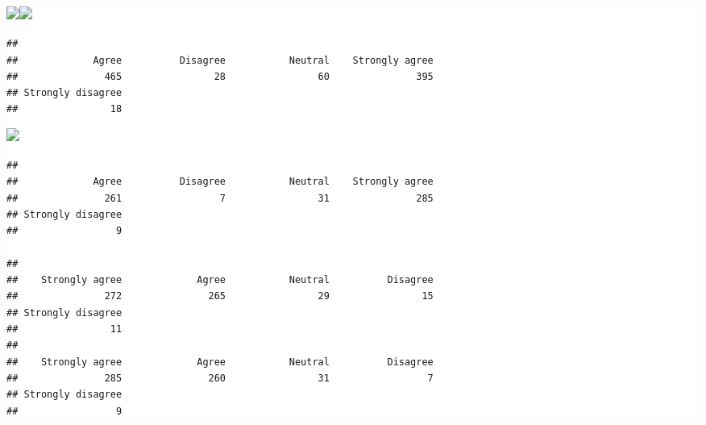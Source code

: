 ![](archived_survey_report_files/figure-markdown_github-ascii_identifiers/calls-42.png)![](archived_survey_report_files/figure-markdown_github-ascii_identifiers/calls-43.png)

    ## 
    ##             Agree          Disagree           Neutral    Strongly agree 
    ##               465                28                60               395 
    ## Strongly disagree 
    ##                18

![](archived_survey_report_files/figure-markdown_github-ascii_identifiers/calls-44.png)

    ## 
    ##             Agree          Disagree           Neutral    Strongly agree 
    ##               261                 7                31               285 
    ## Strongly disagree 
    ##                 9

    ## 
    ##    Strongly agree             Agree           Neutral          Disagree 
    ##               272               265                29                15 
    ## Strongly disagree 
    ##                11 
    ## 
    ##    Strongly agree             Agree           Neutral          Disagree 
    ##               285               260                31                 7 
    ## Strongly disagree 
    ##                 9

